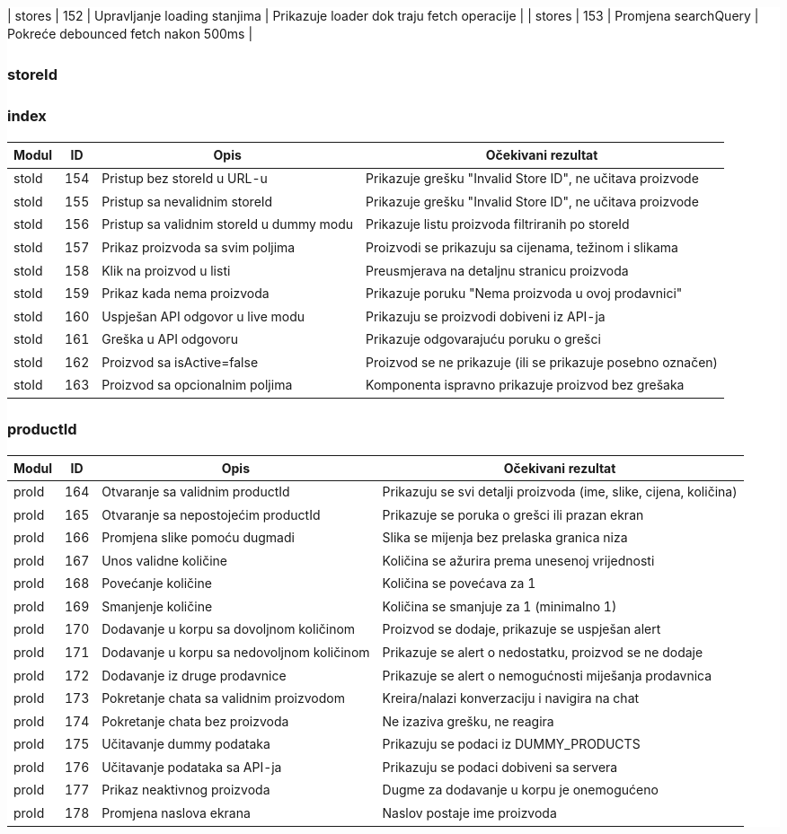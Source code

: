 | stores | 152 | Upravljanje loading stanjima | Prikazuje loader dok traju fetch operacije |
| stores | 153 | Promjena searchQuery | Pokreće debounced fetch nakon 500ms |

### storeId

### index

| Modul | ID  | Opis | Očekivani rezultat |
|-------|-----|------|--------------------|
| stoId | 154 | Pristup bez storeId u URL-u | Prikazuje grešku "Invalid Store ID", ne učitava proizvode |
| stoId | 155 | Pristup sa nevalidnim storeId | Prikazuje grešku "Invalid Store ID", ne učitava proizvode |
| stoId | 156 | Pristup sa validnim storeId u dummy modu | Prikazuje listu proizvoda filtriranih po storeId |
| stoId | 157 | Prikaz proizvoda sa svim poljima | Proizvodi se prikazuju sa cijenama, težinom i slikama |
| stoId | 158 | Klik na proizvod u listi | Preusmjerava na detaljnu stranicu proizvoda |
| stoId | 159 | Prikaz kada nema proizvoda | Prikazuje poruku "Nema proizvoda u ovoj prodavnici" |
| stoId | 160 | Uspješan API odgovor u live modu | Prikazuju se proizvodi dobiveni iz API-ja |
| stoId | 161 | Greška u API odgovoru | Prikazuje odgovarajuću poruku o grešci |
| stoId | 162 | Proizvod sa isActive=false | Proizvod se ne prikazuje (ili se prikazuje posebno označen) |
| stoId | 163 | Proizvod sa opcionalnim poljima | Komponenta ispravno prikazuje proizvod bez grešaka |

### productId

| Modul | ID  | Opis | Očekivani rezultat |
|-------|-----|------|--------------------|
| proId | 164 | Otvaranje sa validnim productId | Prikazuju se svi detalji proizvoda (ime, slike, cijena, količina) |
| proId | 165 | Otvaranje sa nepostojećim productId | Prikazuje se poruka o grešci ili prazan ekran |
| proId | 166 | Promjena slike pomoću dugmadi | Slika se mijenja bez prelaska granica niza |
| proId | 167 | Unos validne količine | Količina se ažurira prema unesenoj vrijednosti |
| proId | 168 | Povećanje količine | Količina se povećava za 1 |
| proId | 169 | Smanjenje količine | Količina se smanjuje za 1 (minimalno 1) |
| proId | 170 | Dodavanje u korpu sa dovoljnom količinom | Proizvod se dodaje, prikazuje se uspješan alert |
| proId | 171 | Dodavanje u korpu sa nedovoljnom količinom | Prikazuje se alert o nedostatku, proizvod se ne dodaje |
| proId | 172 | Dodavanje iz druge prodavnice | Prikazuje se alert o nemogućnosti miješanja prodavnica |
| proId | 173 | Pokretanje chata sa validnim proizvodom | Kreira/nalazi konverzaciju i navigira na chat |
| proId | 174 | Pokretanje chata bez proizvoda | Ne izaziva grešku, ne reagira |
| proId | 175 | Učitavanje dummy podataka | Prikazuju se podaci iz DUMMY_PRODUCTS |
| proId | 176 | Učitavanje podataka sa API-ja | Prikazuju se podaci dobiveni sa servera |
| proId | 177 | Prikaz neaktivnog proizvoda | Dugme za dodavanje u korpu je onemogućeno |
| proId | 178 | Promjena naslova ekrana | Naslov postaje ime proizvoda |

